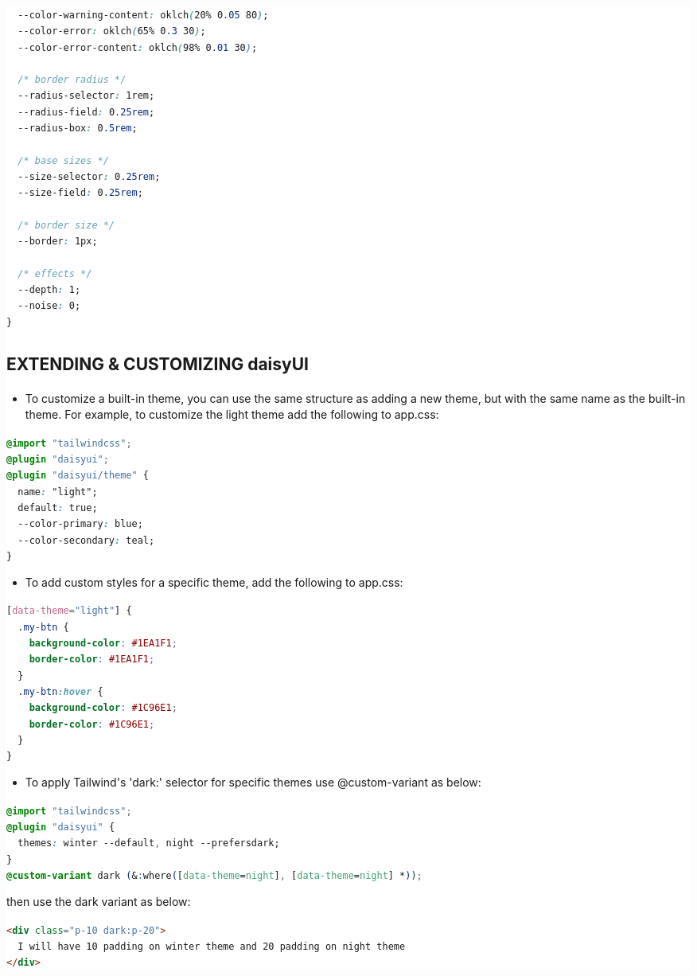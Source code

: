 ```css
  --color-warning-content: oklch(20% 0.05 80);
  --color-error: oklch(65% 0.3 30);
  --color-error-content: oklch(98% 0.01 30);

  /* border radius */
  --radius-selector: 1rem;
  --radius-field: 0.25rem;
  --radius-box: 0.5rem;

  /* base sizes */
  --size-selector: 0.25rem;
  --size-field: 0.25rem;

  /* border size */
  --border: 1px;

  /* effects */
  --depth: 1;
  --noise: 0;
}
```
## EXTENDING & CUSTOMIZING daisyUI
- To customize a built-in theme, you can use the same structure as adding a new theme, but with the same name as the built-in theme. For example, to customize the light theme add the following to app.css:
```css
@import "tailwindcss";
@plugin "daisyui";
@plugin "daisyui/theme" {
  name: "light";
  default: true;
  --color-primary: blue;
  --color-secondary: teal;
}
```
- To add custom styles for a specific theme, add the following to app.css:
```css
[data-theme="light"] {
  .my-btn {
    background-color: #1EA1F1;
    border-color: #1EA1F1;
  }
  .my-btn:hover {
    background-color: #1C96E1;
    border-color: #1C96E1;
  }
}
```
- To apply Tailwind's 'dark:' selector for specific themes use @custom-variant as below:
```css
@import "tailwindcss";
@plugin "daisyui" {
  themes: winter --default, night --prefersdark;
}
@custom-variant dark (&:where([data-theme=night], [data-theme=night] *));
```
then use the dark variant as below:
```html
<div class="p-10 dark:p-20">
  I will have 10 padding on winter theme and 20 padding on night theme
</div>
```
